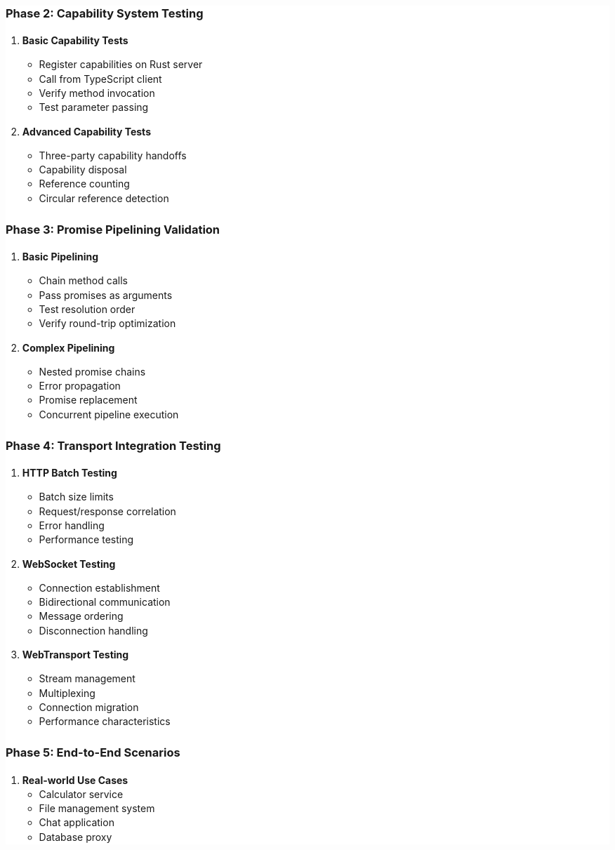 ### Phase 2: Capability System Testing
1. **Basic Capability Tests**
   - Register capabilities on Rust server
   - Call from TypeScript client
   - Verify method invocation
   - Test parameter passing

2. **Advanced Capability Tests**
   - Three-party capability handoffs
   - Capability disposal
   - Reference counting
   - Circular reference detection

### Phase 3: Promise Pipelining Validation
1. **Basic Pipelining**
   - Chain method calls
   - Pass promises as arguments
   - Test resolution order
   - Verify round-trip optimization

2. **Complex Pipelining**
   - Nested promise chains
   - Error propagation
   - Promise replacement
   - Concurrent pipeline execution

### Phase 4: Transport Integration Testing
1. **HTTP Batch Testing**
   - Batch size limits
   - Request/response correlation
   - Error handling
   - Performance testing

2. **WebSocket Testing**
   - Connection establishment
   - Bidirectional communication
   - Message ordering
   - Disconnection handling

3. **WebTransport Testing**
   - Stream management
   - Multiplexing
   - Connection migration
   - Performance characteristics

### Phase 5: End-to-End Scenarios
1. **Real-world Use Cases**
   - Calculator service
   - File management system
   - Chat application
   - Database proxy
